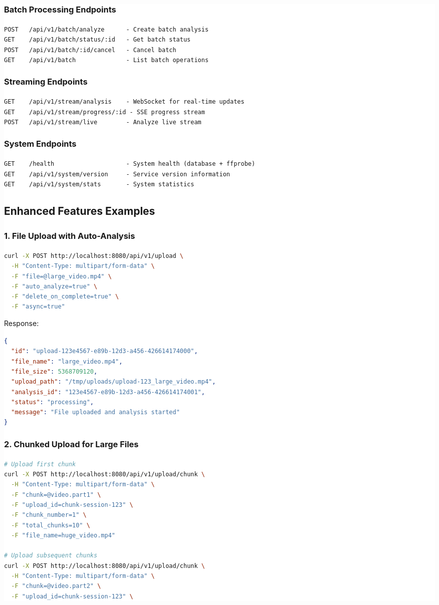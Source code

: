 ### Batch Processing Endpoints
```
POST   /api/v1/batch/analyze      - Create batch analysis
GET    /api/v1/batch/status/:id   - Get batch status
POST   /api/v1/batch/:id/cancel   - Cancel batch
GET    /api/v1/batch              - List batch operations
```

### Streaming Endpoints
```
GET    /api/v1/stream/analysis    - WebSocket for real-time updates
GET    /api/v1/stream/progress/:id - SSE progress stream
POST   /api/v1/stream/live        - Analyze live stream
```

### System Endpoints
```
GET    /health                    - System health (database + ffprobe)
GET    /api/v1/system/version     - Service version information
GET    /api/v1/system/stats       - System statistics
```

## Enhanced Features Examples

### 1. File Upload with Auto-Analysis

```bash
curl -X POST http://localhost:8080/api/v1/upload \
  -H "Content-Type: multipart/form-data" \
  -F "file=@large_video.mp4" \
  -F "auto_analyze=true" \
  -F "delete_on_complete=true" \
  -F "async=true"
```

Response:
```json
{
  "id": "upload-123e4567-e89b-12d3-a456-426614174000",
  "file_name": "large_video.mp4",
  "file_size": 5368709120,
  "upload_path": "/tmp/uploads/upload-123_large_video.mp4",
  "analysis_id": "123e4567-e89b-12d3-a456-426614174001",
  "status": "processing",
  "message": "File uploaded and analysis started"
}
```

### 2. Chunked Upload for Large Files

```bash
# Upload first chunk
curl -X POST http://localhost:8080/api/v1/upload/chunk \
  -H "Content-Type: multipart/form-data" \
  -F "chunk=@video.part1" \
  -F "upload_id=chunk-session-123" \
  -F "chunk_number=1" \
  -F "total_chunks=10" \
  -F "file_name=huge_video.mp4"

# Upload subsequent chunks
curl -X POST http://localhost:8080/api/v1/upload/chunk \
  -H "Content-Type: multipart/form-data" \
  -F "chunk=@video.part2" \
  -F "upload_id=chunk-session-123" \
```